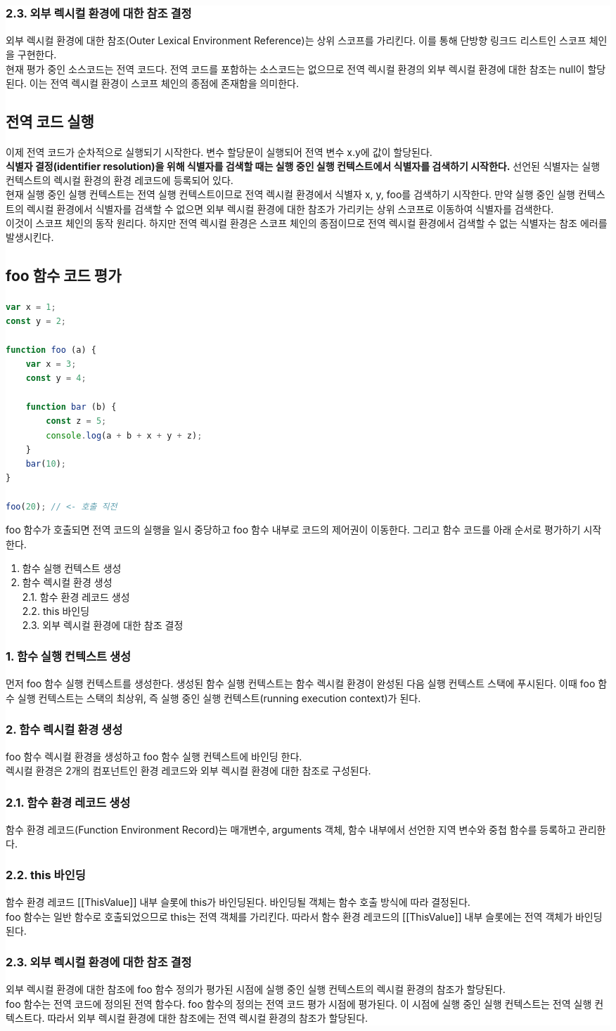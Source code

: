 ### 2.3. 외부 렉시컬 환경에 대한 참조 결정<br>  
외부 렉시컬 환경에 대한 참조(Outer Lexical Environment Reference)는 상위 스코프를 가리킨다. 이를 통해 단방향 링크드 리스트인 스코프 체인을 구현한다.  
현재 평가 중인 소스코드는 전역 코드다. 전역 코드를 포함하는 소스코드는 없으므로 전역 렉시컬 환경의 외부 렉시컬 환경에 대한 참조는 null이 할당된다. 이는 전역 렉시컬 환경이 스코프 체인의 종점에 존재함을 의미한다.  
  
## 전역 코드 실행<br>  
이제 전역 코드가 순차적으로 실행되기 시작한다. 변수 할당문이 실행되어 전역 변수 x.y에 값이 할당된다.  
**식별자 결정(identifier resolution)을 위해 식별자를 검색할 때는 실행 중인 실행 컨텍스트에서 식별자를 검색하기 시작한다.** 선언된 식별자는 실행 컨텍스트의 렉시컬 환경의 환경 레코드에 등록되어 있다.  
현재 실행 중인 실행 컨텍스트는 전역 실행 컨텍스트이므로 전역 렉시컬 환경에서 식별자 x, y, foo를 검색하기 시작한다. 만약 실행 중인 실행 컨텍스트의 렉시컬 환경에서 식별자를 검색할 수 없으면 외부 렉시컬 환경에 대한 참조가 가리키는 상위 스코프로 이동하여 식별자를 검색한다.  
이것이 스코프 체인의 동작 원리다. 하지만 전역 렉시컬 환경은 스코프 체인의 종점이므로 전역 렉시컬 환경에서 검색할 수 없는 식별자는 참조 에러를 발생시킨다.  
  
## foo 함수 코드 평가<br>  
```javascript  
var x = 1;
const y = 2;

function foo (a) {
	var x = 3;
	const y = 4;
	
	function bar (b) {
		const z = 5;
		console.log(a + b + x + y + z);
	}
	bar(10);
}

foo(20); // <- 호출 직전  
```  
foo 함수가 호출되면 전역 코드의 실행을 일시 중당하고 foo 함수 내부로 코드의 제어권이 이동한다. 그리고 함수 코드를 아래 순서로 평가하기 시작한다.  
  
1. 함수 실행 컨텍스트 생성  
1. 함수 렉시컬 환경 생성  
      2.1. 함수 환경 레코드 생성  
      2.2. this 바인딩  
      2.3. 외부 렉시컬 환경에 대한 참조 결정  
  
### 1. 함수 실행 컨텍스트 생성<br>  
먼저 foo 함수 실행 컨텍스트를 생성한다. 생성된 함수 실행 컨텍스트는 함수 렉시컬 환경이 완성된 다음 실행 컨텍스트 스택에 푸시된다. 이때 foo 함수 실행 컨텍스트는 스택의 최상위, 즉 실행 중인 실행 컨텍스트(running execution context)가 된다.  
### 2. 함수 렉시컬 환경 생성<br>  
foo 함수 렉시컬 환경을 생성하고 foo 함수 실행 컨텍스트에 바인딩 한다.  
렉시컬 환경은 2개의 컴포넌트인 환경 레코드와 외부 렉시컬 환경에 대한 참조로 구성된다.  
### 2.1. 함수 환경 레코드 생성<br>  
함수 환경 레코드(Function Environment Record)는 매개변수, arguments 객체, 함수 내부에서 선언한 지역 변수와 중첩 함수를 등록하고 관리한다.  
### 2.2. this 바인딩<br>  
함수 환경 레코드 [[ThisValue]] 내부 슬롯에 this가 바인딩된다. 바인딩될 객체는 함수 호출 방식에 따라 결정된다.  
foo 함수는 일반 함수로 호출되었으므로 this는 전역 객체를 가리킨다. 따라서 함수 환경 레코드의 [[ThisValue]] 내부 슬롯에는 전역 객체가 바인딩된다.  
### 2.3. 외부 렉시컬 환경에 대한 참조 결정<br>  
외부 렉시컬 환경에 대한 참조에 foo 함수 정의가 평가된 시점에 실행 중인 실행 컨텍스트의 렉시컬 환경의 참조가 할당된다.  
foo 함수는 전역 코드에 정의된 전역 함수다. foo 함수의 정의는 전역 코드 평가 시점에 평가된다. 이 시점에 실행 중인 실행 컨텍스트는 전역 실행 컨텍스트다. 따라서 외부 렉시컬 환경에 대한 참조에는 전역 렉시컬 환경의 참조가 할당된다.  
  